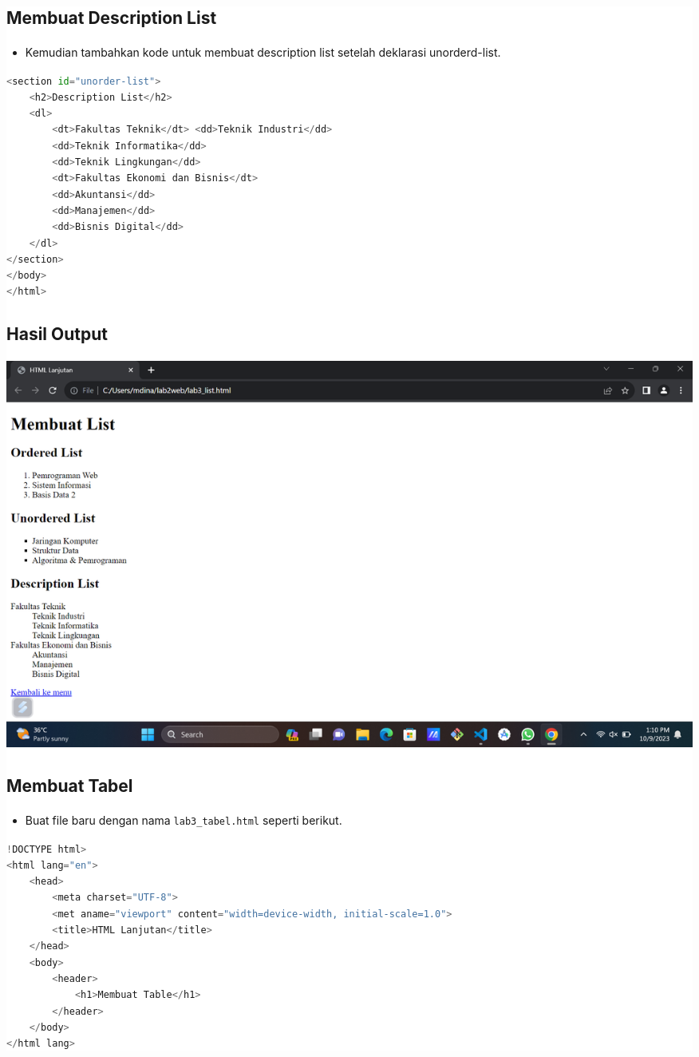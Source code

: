 ## Membuat Description List
* Kemudian tambahkan kode untuk membuat description list setelah deklarasi unorderd-list.
```python
<section id="unorder-list">
    <h2>Description List</h2>
    <dl>
        <dt>Fakultas Teknik</dt> <dd>Teknik Industri</dd>
        <dd>Teknik Informatika</dd>
        <dd>Teknik Lingkungan</dd>
        <dt>Fakultas Ekonomi dan Bisnis</dt>
        <dd>Akuntansi</dd>
        <dd>Manajemen</dd>
        <dd>Bisnis Digital</dd>
    </dl>
</section>
</body>
</html>
```
## Hasil Output
![gambar 1](tugas3/tugas1.png)
## Membuat Tabel
* Buat file baru dengan nama ```lab3_tabel.html``` seperti berikut.
```python
!DOCTYPE html>
<html lang="en">
    <head>
        <meta charset="UTF-8">
        <met aname="viewport" content="width=device-width, initial-scale=1.0">
        <title>HTML Lanjutan</title>
    </head>
    <body>
        <header>
            <h1>Membuat Table</h1>
        </header>
    </body>
</html lang>
```